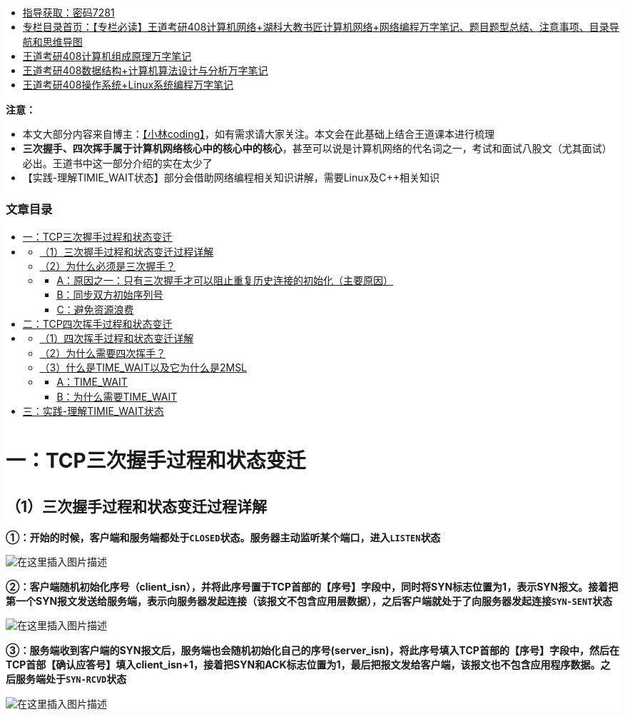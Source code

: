  

- [指导获取：密码7281](https://url18.ctfile.com/f/22722418-803125355-edf378)
- [专栏目录首页：【专栏必读】王道考研408计算机网络+湖科大教书匠计算机网络+网络编程万字笔记、题目题型总结、注意事项、目录导航和思维导图](https://zhangxing-tech.blog.csdn.net/article/details/125668174)
- [王道考研408计算机组成原理万字笔记](https://zhangxing-tech.blog.csdn.net/article/details/120664162?spm=1001.2014.3001.5502)
- [王道考研408数据结构+计算机算法设计与分析万字笔记](https://blog.csdn.net/qq_39183034/article/details/121501138?spm=1001.2014.3001.5501)
- [王道考研408操作系统+Linux系统编程万字笔记](https://zhangxing-tech.blog.csdn.net/article/details/121004242?spm=1001.2014.3001.5502)

**注意：**

- 本文大部分内容来自博主：[【小林coding】](https://blog.csdn.net/qq_34827674?type=sub&subType=receivdComment)，如有需求请大家关注。本文会在此基础上结合王道课本进行梳理
- **三次握手、四次挥手属于计算机网络核心中的核心中的核心**，甚至可以说是计算机网络的代名词之一，考试和面试八股文（尤其面试）必出。王道书中这一部分介绍的实在太少了
- 【实践-理解TIMIE\_WAIT状态】部分会借助网络编程相关知识讲解，需要Linux及C++相关知识

### 文章目录

- [一：TCP三次握手过程和状态变迁](#TCP_21)
- - [（1）三次握手过程和状态变迁过程详解](#1_22)
  - [（2）为什么必须是三次握手？](#2_49)
  - - [A：原因之一：只有三次握手才可以阻止重复历史连接的初始化（主要原因）](#A_52)
    - [B：同步双方初始序列号](#B_67)
    - [C：避免资源浪费](#C_81)
- [二：TCP四次挥手过程和状态变迁](#TCP_91)
- - [（1）四次挥手过程和状态变迁详解](#1_94)
  - [（2）为什么需要四次挥手？](#2_109)
  - [（3）什么是TIME\_WAIT以及它为什么是2MSL](#3TIME_WAIT2MSL_118)
  - - [A：TIME\_WAIT](#ATIME_WAIT_119)
    - [B：为什么需要TIME\_WAIT](#BTIME_WAIT_135)
- [三：实践-理解TIMIE\_WAIT状态](#TIMIE_WAIT_163)

# 一：TCP三次握手过程和状态变迁

## （1）三次握手过程和状态变迁过程详解

**①：开始的时候，客户端和服务端都处于`CLOSED`状态。服务器主动监听某个端口，进入`LISTEN`状态**

![在这里插入图片描述](https://ziquyun.com/main/csdn/img?url=https%3A%2F%2Fimg-blog.csdnimg.cn%2F771de5c3126544339499420e09388630.png%3Fx-oss-process%3Dimage%2Fwatermark%2Ctype_ZmFuZ3poZW5naGVpdGk%2Cshadow_10%2Ctext_aHR0cHM6Ly9ibG9nLmNzZG4ubmV0L3FxXzM5MTgzMDM0%2Csize_16%2Ccolor_FFFFFF%2Ct_70&rfUrl=https%3A%2F%2Fzhangxing-tech.blog.csdn.net%2Farticle%2Fdetails%2F125560517)

**②：客户端随机初始化序号（client\_isn），并将此序号置于TCP首部的【序号】字段中，同时将SYN标志位置为1，表示SYN报文。接着把第一个SYN报文发送给服务端，表示向服务器发起连接（该报文不包含应用层数据），之后客户端就处于了向服务器发起连接`SYN-SENT`状态**

![在这里插入图片描述](https://ziquyun.com/main/csdn/img?url=https%3A%2F%2Fimg-blog.csdnimg.cn%2Fa719085cf40e49d08674cb220ddb6ac1.png%3Fx-oss-process%3Dimage%2Fwatermark%2Ctype_ZmFuZ3poZW5naGVpdGk%2Cshadow_10%2Ctext_aHR0cHM6Ly9ibG9nLmNzZG4ubmV0L3FxXzM5MTgzMDM0%2Csize_16%2Ccolor_FFFFFF%2Ct_70&rfUrl=https%3A%2F%2Fzhangxing-tech.blog.csdn.net%2Farticle%2Fdetails%2F125560517)

**③：服务端收到客户端的SYN报文后，服务端也会随机初始化自己的序号\(server\_isn\)，将此序号填入TCP首部的【序号】字段中，然后在TCP首部【确认应答号】填入client\_isn+1，接着把SYN和ACK标志位置为1，最后把报文发给客户端，该报文也不包含应用程序数据。之后服务端处于`SYN-RCVD`状态**

![在这里插入图片描述](https://ziquyun.com/main/csdn/img?url=https%3A%2F%2Fimg-blog.csdnimg.cn%2F862e49bd324f4ebb9993f5492c6befdf.png%3Fx-oss-process%3Dimage%2Fwatermark%2Ctype_ZmFuZ3poZW5naGVpdGk%2Cshadow_10%2Ctext_aHR0cHM6Ly9ibG9nLmNzZG4ubmV0L3FxXzM5MTgzMDM0%2Csize_16%2Ccolor_FFFFFF%2Ct_70&rfUrl=https%3A%2F%2Fzhangxing-tech.blog.csdn.net%2Farticle%2Fdetails%2F125560517)
